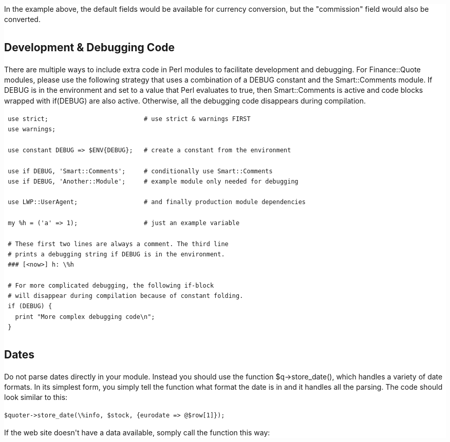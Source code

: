 In the example above, the default fields would be available for currency
conversion, but the "commission" field would also be converted.

## Development & Debugging Code

There are multiple ways to include extra code in Perl modules to facilitate
development and debugging. For Finance::Quote modules, please use the following
strategy that uses a combination of a DEBUG constant and the Smart::Comments
module. If DEBUG is in the environment and set to a value that Perl evaluates
to true, then Smart::Comments is active and code blocks wrapped with if(DEBUG)
are also active. Otherwise, all the debugging code disappears during
compilation.

     use strict;                          # use strict & warnings FIRST
     use warnings;

     use constant DEBUG => $ENV{DEBUG};   # create a constant from the environment
     
     use if DEBUG, 'Smart::Comments';     # conditionally use Smart::Comments
     use if DEBUG, 'Another::Module';     # example module only needed for debugging
    
     use LWP::UserAgent;                  # and finally production module dependencies
     
     my %h = ('a' => 1);                  # just an example variable
     
     # These first two lines are always a comment. The third line
     # prints a debugging string if DEBUG is in the environment.
     ### [<now>] h: \%h
     
     # For more complicated debugging, the following if-block
     # will disappear during compilation because of constant folding.
     if (DEBUG) {
       print "More complex debugging code\n";
     }

## Dates

Do not parse dates directly in your module. Instead you should use
the function $q->store\_date(), which handles a variety of date
formats. In its simplest form, you simply tell the function what
format the date is in and it handles all the parsing. The code should
look similar to this:

    $quoter->store_date(\%info, $stock, {eurodate => @$row[1]});

If the web site doesn't have a data available, somply call the
function this way:
